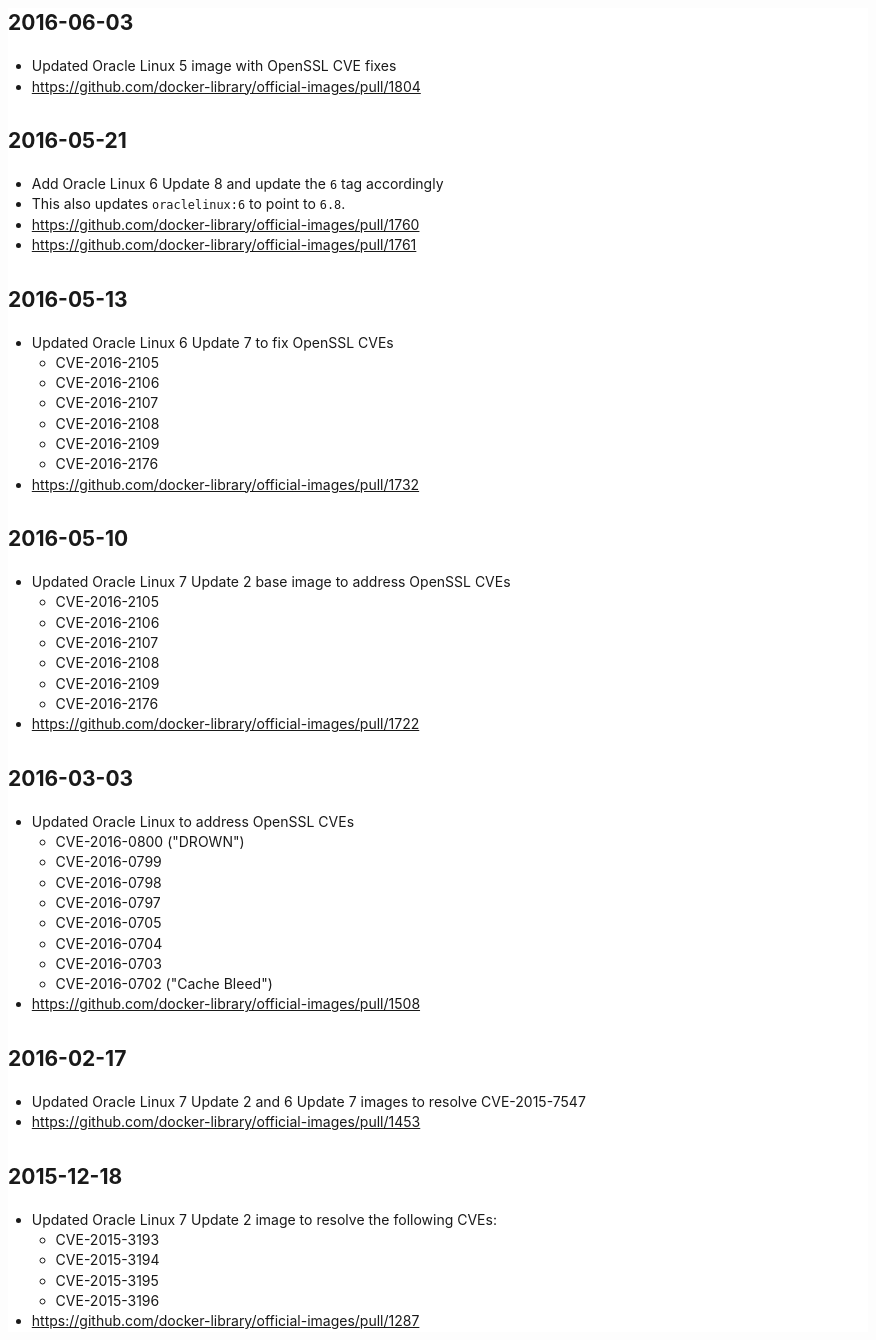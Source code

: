 ## 2016-06-03
* Updated Oracle Linux 5 image with OpenSSL CVE fixes
* https://github.com/docker-library/official-images/pull/1804

## 2016-05-21
* Add Oracle Linux 6 Update 8 and update the `6` tag accordingly
* This also updates `oraclelinux:6` to point to `6.8`.
* https://github.com/docker-library/official-images/pull/1760
* https://github.com/docker-library/official-images/pull/1761

## 2016-05-13
* Updated Oracle Linux 6 Update 7 to fix OpenSSL CVEs
  * CVE-2016-2105
  * CVE-2016-2106
  * CVE-2016-2107
  * CVE-2016-2108
  * CVE-2016-2109
  * CVE-2016-2176
* https://github.com/docker-library/official-images/pull/1732

## 2016-05-10
* Updated Oracle Linux 7 Update 2 base image to address OpenSSL CVEs
  * CVE-2016-2105
  * CVE-2016-2106
  * CVE-2016-2107
  * CVE-2016-2108
  * CVE-2016-2109
  * CVE-2016-2176
* https://github.com/docker-library/official-images/pull/1722

## 2016-03-03
* Updated Oracle Linux to address OpenSSL CVEs
  * CVE-2016-0800 ("DROWN")
  * CVE-2016-0799
  * CVE-2016-0798
  * CVE-2016-0797
  * CVE-2016-0705
  * CVE-2016-0704 
  * CVE-2016-0703
  * CVE-2016-0702 ("Cache Bleed")
* https://github.com/docker-library/official-images/pull/1508

## 2016-02-17
* Updated Oracle Linux 7 Update 2 and 6 Update 7 images to resolve CVE-2015-7547
* https://github.com/docker-library/official-images/pull/1453

## 2015-12-18
* Updated Oracle Linux 7 Update 2 image to resolve the following CVEs:
  * CVE-2015-3193
  * CVE-2015-3194
  * CVE-2015-3195 
  * CVE-2015-3196
* https://github.com/docker-library/official-images/pull/1287

